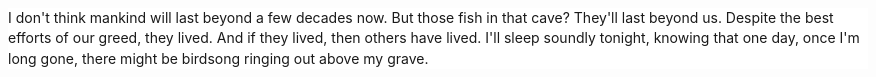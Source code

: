 I don't think mankind will last beyond a few decades now. But those fish in that cave? They'll last beyond us. Despite the best efforts of our greed, they lived.
And if they lived, then others have lived. I'll sleep soundly tonight, knowing that one day, once I'm long gone, there might be birdsong ringing out above my grave.